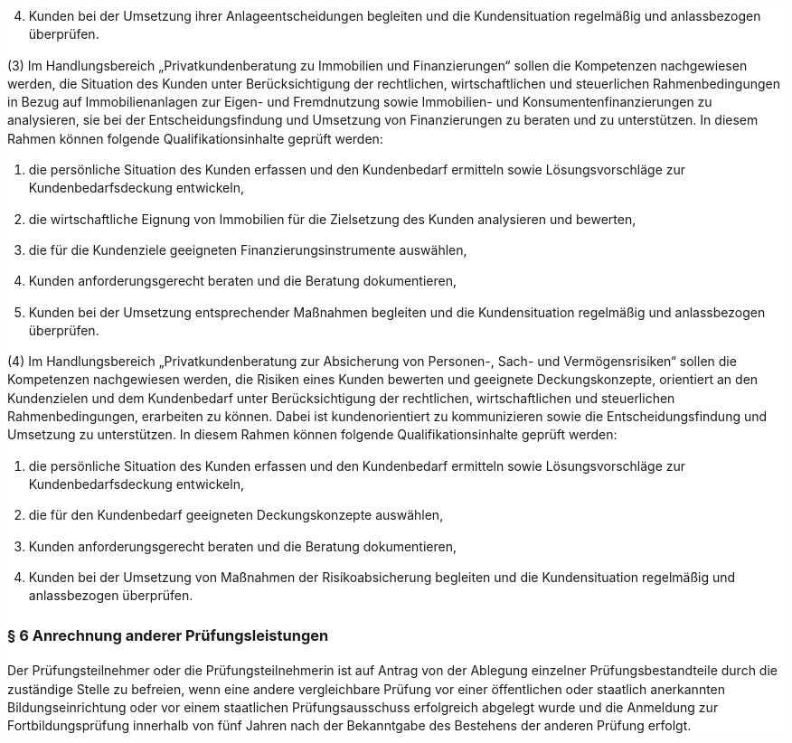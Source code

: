 
4.  Kunden bei der Umsetzung ihrer Anlageentscheidungen begleiten und die
    Kundensituation regelmäßig und anlassbezogen überprüfen.




(3) Im Handlungsbereich „Privatkundenberatung zu Immobilien und
Finanzierungen“ sollen die Kompetenzen nachgewiesen werden, die
Situation des Kunden unter Berücksichtigung der rechtlichen,
wirtschaftlichen und steuerlichen Rahmenbedingungen in Bezug auf
Immobilienanlagen zur Eigen- und Fremdnutzung sowie Immobilien- und
Konsumentenfinanzierungen zu analysieren, sie bei der
Entscheidungsfindung und Umsetzung von Finanzierungen zu beraten und
zu unterstützen. In diesem Rahmen können folgende
Qualifikationsinhalte geprüft werden:

1.  die persönliche Situation des Kunden erfassen und den Kundenbedarf
    ermitteln sowie Lösungsvorschläge zur Kundenbedarfsdeckung entwickeln,


2.  die wirtschaftliche Eignung von Immobilien für die Zielsetzung des
    Kunden analysieren und bewerten,


3.  die für die Kundenziele geeigneten Finanzierungsinstrumente auswählen,


4.  Kunden anforderungsgerecht beraten und die Beratung dokumentieren,


5.  Kunden bei der Umsetzung entsprechender Maßnahmen begleiten und die
    Kundensituation regelmäßig und anlassbezogen überprüfen.




(4) Im Handlungsbereich „Privatkundenberatung zur Absicherung von
Personen-, Sach- und Vermögensrisiken“ sollen die Kompetenzen
nachgewiesen werden, die Risiken eines Kunden bewerten und geeignete
Deckungskonzepte, orientiert an den Kundenzielen und dem Kundenbedarf
unter Berücksichtigung der rechtlichen, wirtschaftlichen und
steuerlichen Rahmenbedingungen, erarbeiten zu können. Dabei ist
kundenorientiert zu kommunizieren sowie die Entscheidungsfindung und
Umsetzung zu unterstützen. In diesem Rahmen können folgende
Qualifikationsinhalte geprüft werden:

1.  die persönliche Situation des Kunden erfassen und den Kundenbedarf
    ermitteln sowie Lösungsvorschläge zur Kundenbedarfsdeckung entwickeln,


2.  die für den Kundenbedarf geeigneten Deckungskonzepte auswählen,


3.  Kunden anforderungsgerecht beraten und die Beratung dokumentieren,


4.  Kunden bei der Umsetzung von Maßnahmen der Risikoabsicherung begleiten
    und die Kundensituation regelmäßig und anlassbezogen überprüfen.

### § 6 Anrechnung anderer Prüfungsleistungen

Der Prüfungsteilnehmer oder die Prüfungsteilnehmerin ist auf Antrag
von der Ablegung einzelner Prüfungsbestandteile durch die zuständige
Stelle zu befreien, wenn eine andere vergleichbare Prüfung vor einer
öffentlichen oder staatlich anerkannten Bildungseinrichtung oder vor
einem staatlichen Prüfungsausschuss erfolgreich abgelegt wurde und die
Anmeldung zur Fortbildungsprüfung innerhalb von fünf Jahren nach der
Bekanntgabe des Bestehens der anderen Prüfung erfolgt.
